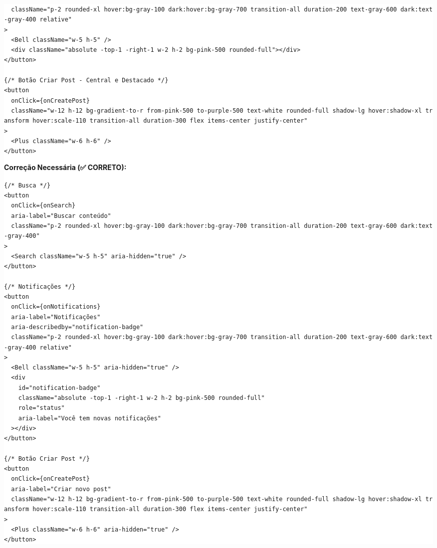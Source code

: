 ```tsx
  className="p-2 rounded-xl hover:bg-gray-100 dark:hover:bg-gray-700 transition-all duration-200 text-gray-600 dark:text-gray-400 relative"
>
  <Bell className="w-5 h-5" />
  <div className="absolute -top-1 -right-1 w-2 h-2 bg-pink-500 rounded-full"></div>
</button>

{/* Botão Criar Post - Central e Destacado */}
<button
  onClick={onCreatePost}
  className="w-12 h-12 bg-gradient-to-r from-pink-500 to-purple-500 text-white rounded-full shadow-lg hover:shadow-xl transform hover:scale-110 transition-all duration-300 flex items-center justify-center"
>
  <Plus className="w-6 h-6" />
</button>
```

**Correção Necessária (✅ CORRETO):**
```tsx
{/* Busca */}
<button
  onClick={onSearch}
  aria-label="Buscar conteúdo"
  className="p-2 rounded-xl hover:bg-gray-100 dark:hover:bg-gray-700 transition-all duration-200 text-gray-600 dark:text-gray-400"
>
  <Search className="w-5 h-5" aria-hidden="true" />
</button>

{/* Notificações */}
<button
  onClick={onNotifications}
  aria-label="Notificações"
  aria-describedby="notification-badge"
  className="p-2 rounded-xl hover:bg-gray-100 dark:hover:bg-gray-700 transition-all duration-200 text-gray-600 dark:text-gray-400 relative"
>
  <Bell className="w-5 h-5" aria-hidden="true" />
  <div
    id="notification-badge"
    className="absolute -top-1 -right-1 w-2 h-2 bg-pink-500 rounded-full"
    role="status"
    aria-label="Você tem novas notificações"
  ></div>
</button>

{/* Botão Criar Post */}
<button
  onClick={onCreatePost}
  aria-label="Criar novo post"
  className="w-12 h-12 bg-gradient-to-r from-pink-500 to-purple-500 text-white rounded-full shadow-lg hover:shadow-xl transform hover:scale-110 transition-all duration-300 flex items-center justify-center"
>
  <Plus className="w-6 h-6" aria-hidden="true" />
</button>
```
